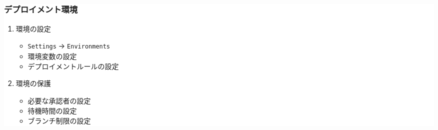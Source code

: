 ### デプロイメント環境
1. 環境の設定
   - `Settings` → `Environments`
   - 環境変数の設定
   - デプロイメントルールの設定

2. 環境の保護
   - 必要な承認者の設定
   - 待機時間の設定
   - ブランチ制限の設定 